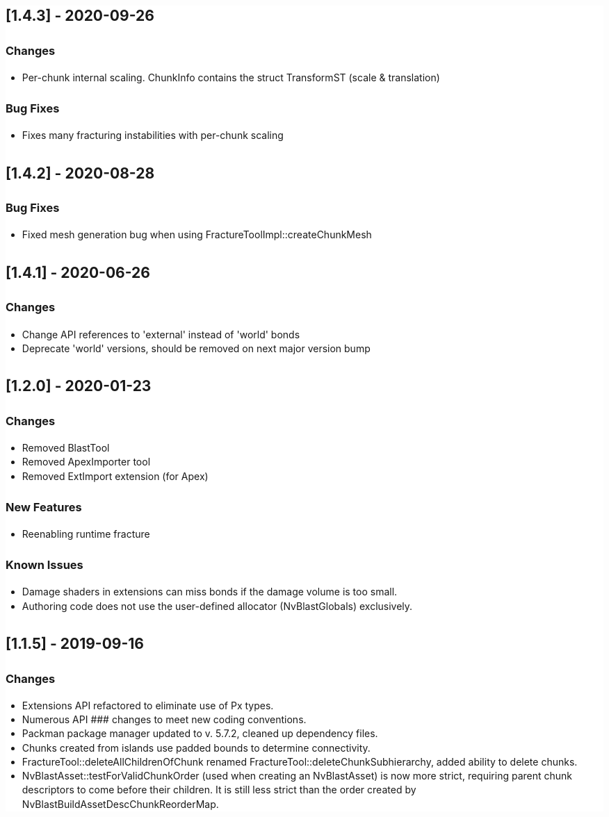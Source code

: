 
## [1.4.3] - 2020-09-26

### Changes
- Per-chunk internal scaling.  ChunkInfo contains the struct TransformST (scale & translation)

### Bug Fixes
- Fixes many fracturing instabilities with per-chunk scaling


## [1.4.2] - 2020-08-28

### Bug Fixes
- Fixed mesh generation bug when using FractureToolImpl::createChunkMesh


## [1.4.1] - 2020-06-26

### Changes
- Change API references to 'external' instead of 'world' bonds
- Deprecate 'world' versions, should be removed on next major version bump


## [1.2.0] - 2020-01-23

### Changes
- Removed BlastTool
- Removed ApexImporter tool
- Removed ExtImport extension (for Apex)

### New Features
- Reenabling runtime fracture

### Known Issues
- Damage shaders in extensions can miss bonds if the damage volume is too small.
- Authoring code does not use the user-defined allocator (NvBlastGlobals) exclusively.


## [1.1.5] - 2019-09-16

### Changes
- Extensions API refactored to eliminate use of Px types.
- Numerous API ### changes to meet new coding conventions.
- Packman package manager updated to v. 5.7.2, cleaned up dependency files.
- Chunks created from islands use padded bounds to determine connectivity.
- FractureTool::deleteAllChildrenOfChunk renamed FractureTool::deleteChunkSubhierarchy, added ability to delete chunks.
- NvBlastAsset::testForValidChunkOrder (used when creating an NvBlastAsset) is now more strict, requiring parent chunk descriptors to come before their children.  It is still less strict than the order created by NvBlastBuildAssetDescChunkReorderMap.
